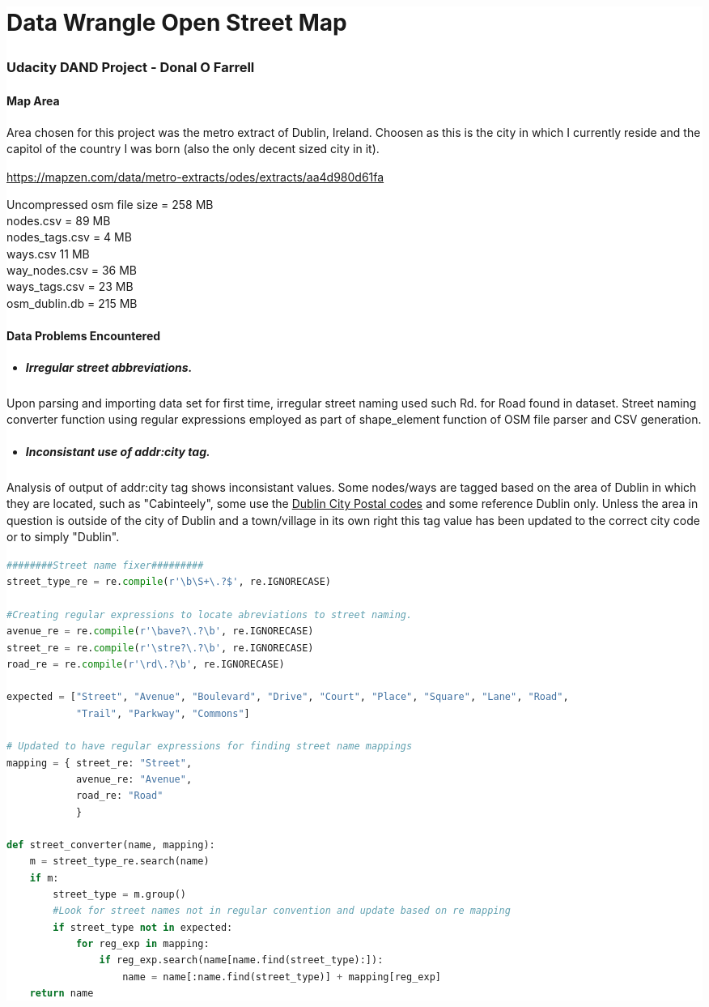 
# Data Wrangle Open Street Map
### Udacity DAND Project - Donal O Farrell

#### Map Area
Area chosen for this project was the metro extract of Dublin, Ireland. Choosen as this is the city in which I currently reside and the capitol of the country I was born (also the only decent sized city in it).

https://mapzen.com/data/metro-extracts/odes/extracts/aa4d980d61fa

Uncompressed osm file size = 258 MB  
nodes.csv = 89 MB  
nodes_tags.csv = 4 MB  
ways.csv 11 MB  
way_nodes.csv = 36 MB  
ways_tags.csv = 23 MB  
osm_dublin.db = 215 MB  


#### Data Problems Encountered

* ##### Irregular street abbreviations.
Upon parsing and importing data set for first time, irregular street naming used such Rd. for Road found in dataset. Street naming converter function using regular expressions employed as part of shape_element function of OSM file parser and CSV generation.

* ##### Inconsistant use of addr:city tag.
Analysis of output of addr:city tag shows inconsistant values. Some nodes/ways are tagged based on the area of Dublin in which they are located, such as "Cabinteely", some use the [Dublin City Postal codes](https://en.wikipedia.org/wiki/List_of_Dublin_postal_districts) and some reference Dublin only. Unless the area in question is outside of the city of Dublin and a town/village in its own right this tag value has been updated to the correct city code or to simply "Dublin". 


```python
########Street name fixer#########
street_type_re = re.compile(r'\b\S+\.?$', re.IGNORECASE)

#Creating regular expressions to locate abreviations to street naming.
avenue_re = re.compile(r'\bave?\.?\b', re.IGNORECASE)
street_re = re.compile(r'\stre?\.?\b', re.IGNORECASE)
road_re = re.compile(r'\rd\.?\b', re.IGNORECASE)

expected = ["Street", "Avenue", "Boulevard", "Drive", "Court", "Place", "Square", "Lane", "Road", 
            "Trail", "Parkway", "Commons"]

# Updated to have regular expressions for finding street name mappings
mapping = { street_re: "Street",
            avenue_re: "Avenue",
            road_re: "Road"
            }
            
def street_converter(name, mapping):
    m = street_type_re.search(name)
    if m:
        street_type = m.group()
        #Look for street names not in regular convention and update based on re mapping
        if street_type not in expected:
            for reg_exp in mapping:
                if reg_exp.search(name[name.find(street_type):]):
                    name = name[:name.find(street_type)] + mapping[reg_exp]               
    return name
```
